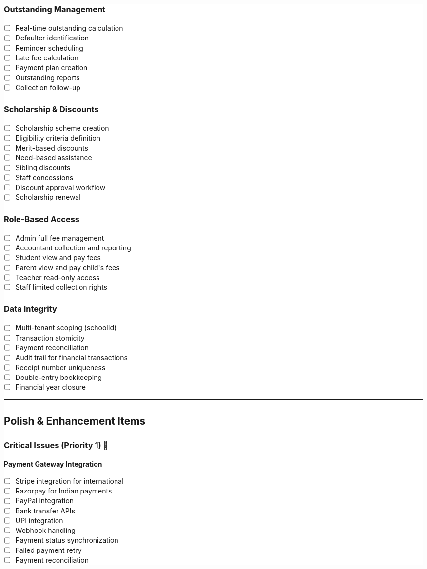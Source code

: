 ### Outstanding Management
- [ ] Real-time outstanding calculation
- [ ] Defaulter identification
- [ ] Reminder scheduling
- [ ] Late fee calculation
- [ ] Payment plan creation
- [ ] Outstanding reports
- [ ] Collection follow-up

### Scholarship & Discounts
- [ ] Scholarship scheme creation
- [ ] Eligibility criteria definition
- [ ] Merit-based discounts
- [ ] Need-based assistance
- [ ] Sibling discounts
- [ ] Staff concessions
- [ ] Discount approval workflow
- [ ] Scholarship renewal

### Role-Based Access
- [ ] Admin full fee management
- [ ] Accountant collection and reporting
- [ ] Student view and pay fees
- [ ] Parent view and pay child's fees
- [ ] Teacher read-only access
- [ ] Staff limited collection rights

### Data Integrity
- [ ] Multi-tenant scoping (schoolId)
- [ ] Transaction atomicity
- [ ] Payment reconciliation
- [ ] Audit trail for financial transactions
- [ ] Receipt number uniqueness
- [ ] Double-entry bookkeeping
- [ ] Financial year closure

---

## Polish & Enhancement Items

### Critical Issues (Priority 1) 🔴

**Payment Gateway Integration**
- [ ] Stripe integration for international
- [ ] Razorpay for Indian payments
- [ ] PayPal integration
- [ ] Bank transfer APIs
- [ ] UPI integration
- [ ] Webhook handling
- [ ] Payment status synchronization
- [ ] Failed payment retry
- [ ] Payment reconciliation
